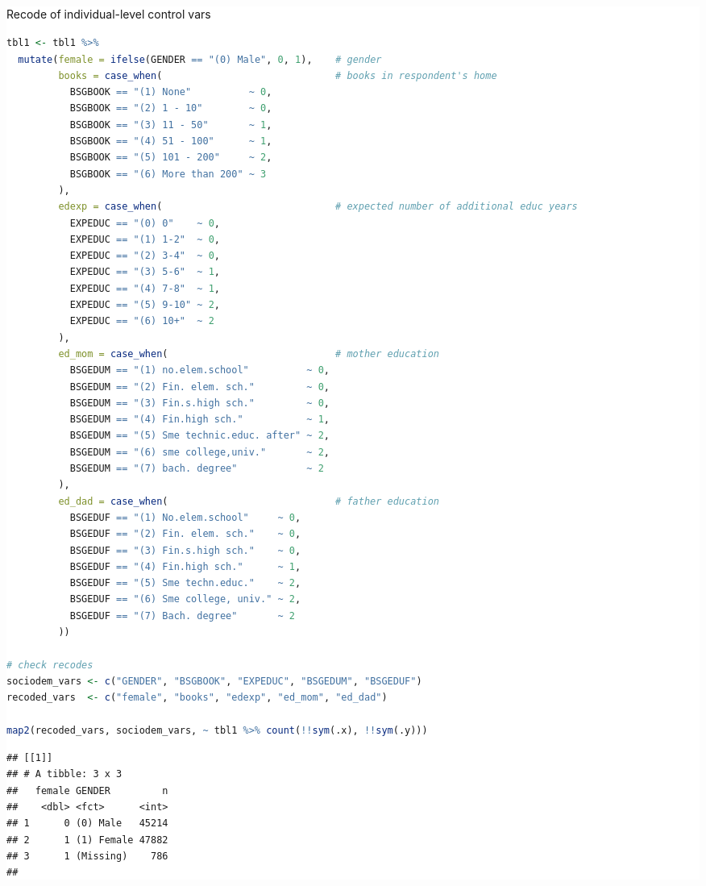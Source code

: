 
Recode of individual-level control vars

``` r
tbl1 <- tbl1 %>% 
  mutate(female = ifelse(GENDER == "(0) Male", 0, 1),    # gender
         books = case_when(                              # books in respondent's home
           BSGBOOK == "(1) None"          ~ 0,
           BSGBOOK == "(2) 1 - 10"        ~ 0,
           BSGBOOK == "(3) 11 - 50"       ~ 1,
           BSGBOOK == "(4) 51 - 100"      ~ 1,
           BSGBOOK == "(5) 101 - 200"     ~ 2,
           BSGBOOK == "(6) More than 200" ~ 3
         ),
         edexp = case_when(                              # expected number of additional educ years
           EXPEDUC == "(0) 0"    ~ 0,
           EXPEDUC == "(1) 1-2"  ~ 0,
           EXPEDUC == "(2) 3-4"  ~ 0,
           EXPEDUC == "(3) 5-6"  ~ 1,
           EXPEDUC == "(4) 7-8"  ~ 1,
           EXPEDUC == "(5) 9-10" ~ 2,
           EXPEDUC == "(6) 10+"  ~ 2
         ),
         ed_mom = case_when(                             # mother education
           BSGEDUM == "(1) no.elem.school"          ~ 0,
           BSGEDUM == "(2) Fin. elem. sch."         ~ 0,
           BSGEDUM == "(3) Fin.s.high sch."         ~ 0,
           BSGEDUM == "(4) Fin.high sch."           ~ 1,
           BSGEDUM == "(5) Sme technic.educ. after" ~ 2,
           BSGEDUM == "(6) sme college,univ."       ~ 2,
           BSGEDUM == "(7) bach. degree"            ~ 2
         ),
         ed_dad = case_when(                             # father education
           BSGEDUF == "(1) No.elem.school"     ~ 0,
           BSGEDUF == "(2) Fin. elem. sch."    ~ 0,
           BSGEDUF == "(3) Fin.s.high sch."    ~ 0,
           BSGEDUF == "(4) Fin.high sch."      ~ 1,
           BSGEDUF == "(5) Sme techn.educ."    ~ 2,
           BSGEDUF == "(6) Sme college, univ." ~ 2,
           BSGEDUF == "(7) Bach. degree"       ~ 2
         )) 

# check recodes
sociodem_vars <- c("GENDER", "BSGBOOK", "EXPEDUC", "BSGEDUM", "BSGEDUF")
recoded_vars  <- c("female", "books", "edexp", "ed_mom", "ed_dad")

map2(recoded_vars, sociodem_vars, ~ tbl1 %>% count(!!sym(.x), !!sym(.y)))
```

    ## [[1]]
    ## # A tibble: 3 x 3
    ##   female GENDER         n
    ##    <dbl> <fct>      <int>
    ## 1      0 (0) Male   45214
    ## 2      1 (1) Female 47882
    ## 3      1 (Missing)    786
    ## 